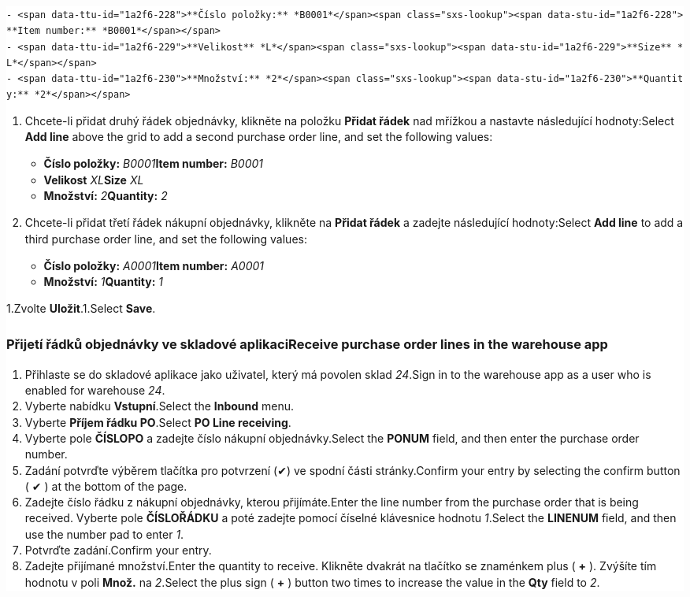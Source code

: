     - <span data-ttu-id="1a2f6-228">**Číslo položky:** *B0001*</span><span class="sxs-lookup"><span data-stu-id="1a2f6-228">**Item number:** *B0001*</span></span>
    - <span data-ttu-id="1a2f6-229">**Velikost** *L*</span><span class="sxs-lookup"><span data-stu-id="1a2f6-229">**Size** *L*</span></span>
    - <span data-ttu-id="1a2f6-230">**Množství:** *2*</span><span class="sxs-lookup"><span data-stu-id="1a2f6-230">**Quantity:** *2*</span></span>

1. <span data-ttu-id="1a2f6-231">Chcete-li přidat druhý řádek objednávky, klikněte na položku **Přidat řádek** nad mřížkou a nastavte následující hodnoty:</span><span class="sxs-lookup"><span data-stu-id="1a2f6-231">Select **Add line** above the grid to add a second purchase order line, and set the following values:</span></span>

    - <span data-ttu-id="1a2f6-232">**Číslo položky:** *B0001*</span><span class="sxs-lookup"><span data-stu-id="1a2f6-232">**Item number:** *B0001*</span></span>
    - <span data-ttu-id="1a2f6-233">**Velikost** *XL*</span><span class="sxs-lookup"><span data-stu-id="1a2f6-233">**Size** *XL*</span></span>
    - <span data-ttu-id="1a2f6-234">**Množství:** *2*</span><span class="sxs-lookup"><span data-stu-id="1a2f6-234">**Quantity:** *2*</span></span>

1. <span data-ttu-id="1a2f6-235">Chcete-li přidat třetí řádek nákupní objednávky, klikněte na **Přidat řádek** a zadejte následující hodnoty:</span><span class="sxs-lookup"><span data-stu-id="1a2f6-235">Select **Add line** to add a third purchase order line, and set the following values:</span></span>

    - <span data-ttu-id="1a2f6-236">**Číslo položky:** *A0001*</span><span class="sxs-lookup"><span data-stu-id="1a2f6-236">**Item number:** *A0001*</span></span>
    - <span data-ttu-id="1a2f6-237">**Množství:** *1*</span><span class="sxs-lookup"><span data-stu-id="1a2f6-237">**Quantity:** *1*</span></span>

<span data-ttu-id="1a2f6-238">1.Zvolte **Uložit**.</span><span class="sxs-lookup"><span data-stu-id="1a2f6-238">1.Select **Save**.</span></span>

### <a name="receive-purchase-order-lines-in-the-warehouse-app"></a><span data-ttu-id="1a2f6-239">Přijetí řádků objednávky ve skladové aplikaci</span><span class="sxs-lookup"><span data-stu-id="1a2f6-239">Receive purchase order lines in the warehouse app</span></span>

1. <span data-ttu-id="1a2f6-240">Přihlaste se do skladové aplikace jako uživatel, který má povolen sklad *24*.</span><span class="sxs-lookup"><span data-stu-id="1a2f6-240">Sign in to the warehouse app as a user who is enabled for warehouse *24*.</span></span>
1. <span data-ttu-id="1a2f6-241">Vyberte nabídku **Vstupní**.</span><span class="sxs-lookup"><span data-stu-id="1a2f6-241">Select the **Inbound** menu.</span></span>
1. <span data-ttu-id="1a2f6-242">Vyberte **Příjem řádku PO**.</span><span class="sxs-lookup"><span data-stu-id="1a2f6-242">Select **PO Line receiving**.</span></span>
1. <span data-ttu-id="1a2f6-243">Vyberte pole **ČÍSLOPO** a zadejte číslo nákupní objednávky.</span><span class="sxs-lookup"><span data-stu-id="1a2f6-243">Select the **PONUM** field, and then enter the purchase order number.</span></span>
1. <span data-ttu-id="1a2f6-244">Zadání potvrďte výběrem tlačítka pro potvrzení (✔) ve spodní části stránky.</span><span class="sxs-lookup"><span data-stu-id="1a2f6-244">Confirm your entry by selecting the confirm button ( ✔ ) at the bottom of the page.</span></span>
1. <span data-ttu-id="1a2f6-245">Zadejte číslo řádku z nákupní objednávky, kterou přijímáte.</span><span class="sxs-lookup"><span data-stu-id="1a2f6-245">Enter the line number from the purchase order that is being received.</span></span> <span data-ttu-id="1a2f6-246">Vyberte pole **ČÍSLOŘÁDKU** a poté zadejte pomocí číselné klávesnice hodnotu *1*.</span><span class="sxs-lookup"><span data-stu-id="1a2f6-246">Select the **LINENUM** field, and then use the number pad to enter *1*.</span></span>
1. <span data-ttu-id="1a2f6-247">Potvrďte zadání.</span><span class="sxs-lookup"><span data-stu-id="1a2f6-247">Confirm your entry.</span></span>
1. <span data-ttu-id="1a2f6-248">Zadejte přijímané množství.</span><span class="sxs-lookup"><span data-stu-id="1a2f6-248">Enter the quantity to receive.</span></span> <span data-ttu-id="1a2f6-249">Klikněte dvakrát na tlačítko se znaménkem plus ( **+** ). Zvýšíte tím hodnotu v poli **Množ.** na *2*.</span><span class="sxs-lookup"><span data-stu-id="1a2f6-249">Select the plus sign ( **+** ) button two times to increase the value in the **Qty** field to *2*.</span></span>